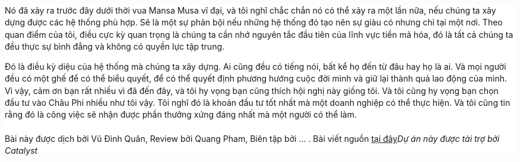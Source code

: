 Nó đã xảy ra trước đây dưới thời vua Mansa Musa vĩ đại, và tôi nghĩ chắc chắn nó có thể xảy ra một lần nữa, nếu chúng ta xây dựng được các hệ thống phù hợp. Sẽ là một sự phản bội nếu những hệ thống đó tạo nên sự giàu có nhưng chỉ tại một nơi. Theo quan điểm của tôi, điều cực kỳ quan trọng là chúng ta cần nhớ nguyên tắc đầu tiên của lĩnh vực tiền mã hóa, đó là tất cả chúng ta đều thực sự bình đẳng và không có quyền lực tập trung.

Đó là điều kỳ diệu của hệ thống mà chúng ta xây dựng. Ai cũng đều có tiếng nói, bất kể họ đến từ đâu hay họ là ai. Và mọi người đều có một ghế để có thể biểu quyết, để có thể quyết định phương hướng cuộc đời mình và giữ lại thành quả lao động của mình. Vì vậy, cảm ơn bạn rất nhiều vì đã đến đây, và tôi hy vọng bạn cũng thích hội nghị này giống tôi. Và tôi cũng hy vọng bạn chọn đầu tư vào Châu Phi nhiều như tôi vậy. Tôi nghĩ đó là khoản đầu tư tốt nhất mà một doanh nghiệp có thể thực hiện. Và tôi cũng tin rằng đó là công việc sẽ nhận được phần thưởng xứng đáng nhất mà một người có thể làm.<br><br>Bài này được dịch bởi Vũ Đình Quân, Review bởi Quang Pham, Biên tập bởi ... . Bài viết nguồn [tại đây](https://iohk.io/en/blog/posts/2021/03/22/blockchain-africa-2021-charles-hoskinsons-keynote-speech/)*Dự án này được tài trợ bởi Catalyst*
